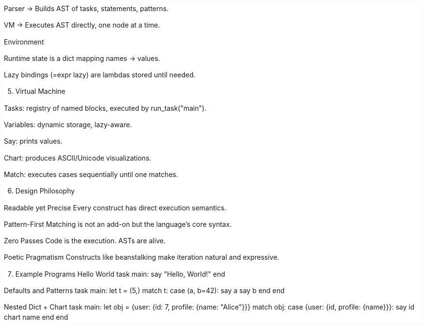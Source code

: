 Parser → Builds AST of tasks, statements, patterns.

VM → Executes AST directly, one node at a time.

Environment

Runtime state is a dict mapping names → values.

Lazy bindings (=expr lazy) are lambdas stored until needed.

5. Virtual Machine

Tasks: registry of named blocks, executed by run_task("main").

Variables: dynamic storage, lazy-aware.

Say: prints values.

Chart: produces ASCII/Unicode visualizations.

Match: executes cases sequentially until one matches.

6. Design Philosophy

Readable yet Precise
Every construct has direct execution semantics.

Pattern-First
Matching is not an add-on but the language’s core syntax.

Zero Passes
Code is the execution. ASTs are alive.

Poetic Pragmatism
Constructs like beanstalking make iteration natural and expressive.

7. Example Programs
Hello World
task main:
    say "Hello, World!"
end

Defaults and Patterns
task main:
    let t = (5,)
    match t:
        case (a, b=42):
            say a
            say b
    end
end

Nested Dict + Chart
task main:
    let obj = {user: {id: 7, profile: {name: "Alice"}}}
    match obj:
        case {user: {id, profile: {name}}}:
            say id
            chart name
    end
end
